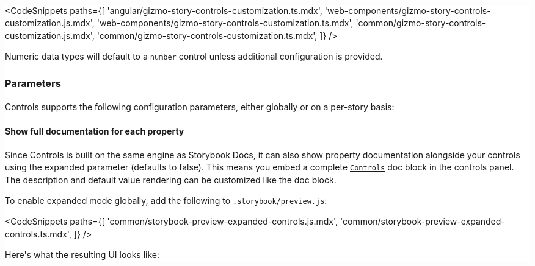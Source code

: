 </Callout>



<CodeSnippets
  paths={[
    'angular/gizmo-story-controls-customization.ts.mdx',
    'web-components/gizmo-story-controls-customization.js.mdx',
    'web-components/gizmo-story-controls-customization.ts.mdx',
    'common/gizmo-story-controls-customization.js.mdx',
    'common/gizmo-story-controls-customization.ts.mdx',
  ]}
/>




<Callout variant="info" icon="💡">

Numeric data types will default to a `number` control unless additional configuration is provided.

</Callout>

### Parameters

Controls supports the following configuration [parameters](../writing-stories/parameters.md), either globally or on a per-story basis:

#### Show full documentation for each property

Since Controls is built on the same engine as Storybook Docs, it can also show property documentation alongside your controls using the expanded parameter (defaults to false). This means you embed a complete [`Controls`](../api/doc-block-controls.md) doc block in the controls panel. The description and default value rendering can be [customized](#fully-custom-args) like the doc block.

To enable expanded mode globally, add the following to [`.storybook/preview.js`](../configure/index.md#configure-story-rendering):



<CodeSnippets
  paths={[
    'common/storybook-preview-expanded-controls.js.mdx',
    'common/storybook-preview-expanded-controls.ts.mdx',
  ]}
/>



Here's what the resulting UI looks like:
